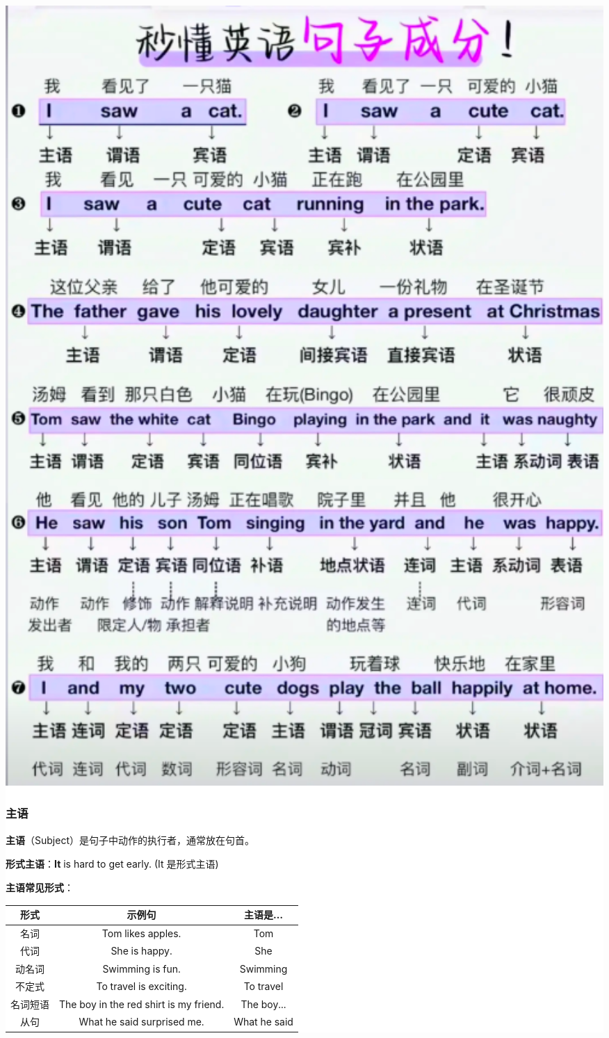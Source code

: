 <img src="assets/image-20240418235345354.png" alt="image-20240418235345354" style="zoom:200%;" />

### 主语

**主语**（Subject）是句子中动作的执行者，通常放在句首。

**形式主语**：**It** is hard to get early. (It 是形式主语)

**主语常见形式**：

| 形式 | 示例句 | 主语是… |
|:---:|:-----:|:------:|
| 名词 | Tom likes apples. | Tom |
| 代词 | She is happy. | She |
| 动名词 | Swimming is fun. | Swimming |
| 不定式 | To travel is exciting. | To travel |
| 名词短语 | The boy in the red shirt is my friend. | The boy... |
| 从句 | What he said surprised me. | What he said |
